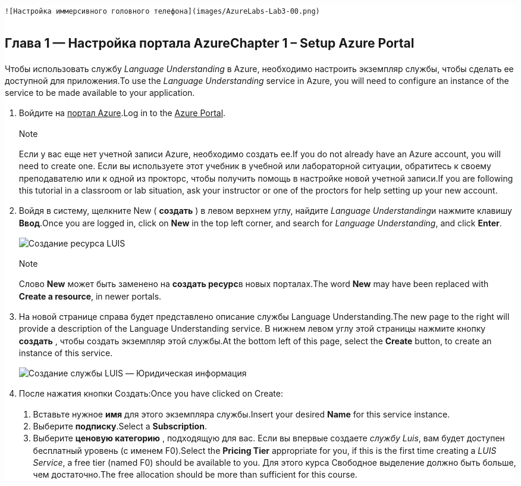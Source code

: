     ![Настройка иммерсивного головного телефона](images/AzureLabs-Lab3-00.png)

## <a name="chapter-1--setup-azure-portal"></a><span data-ttu-id="5914a-157">Глава 1 — Настройка портала Azure</span><span class="sxs-lookup"><span data-stu-id="5914a-157">Chapter 1 – Setup Azure Portal</span></span>

<span data-ttu-id="5914a-158">Чтобы использовать службу *Language Understanding* в Azure, необходимо настроить экземпляр службы, чтобы сделать ее доступной для приложения.</span><span class="sxs-lookup"><span data-stu-id="5914a-158">To use the *Language Understanding* service in Azure, you will need to configure an instance of the service to be made available to your application.</span></span>

1.  <span data-ttu-id="5914a-159">Войдите на [портал Azure](https://portal.azure.com).</span><span class="sxs-lookup"><span data-stu-id="5914a-159">Log in to the [Azure Portal](https://portal.azure.com).</span></span>

    > [!NOTE]
    > <span data-ttu-id="5914a-160">Если у вас еще нет учетной записи Azure, необходимо создать ее.</span><span class="sxs-lookup"><span data-stu-id="5914a-160">If you do not already have an Azure account, you will need to create one.</span></span> <span data-ttu-id="5914a-161">Если вы используете этот учебник в учебной или лабораторной ситуации, обратитесь к своему преподавателю или к одной из прокторс, чтобы получить помощь в настройке новой учетной записи.</span><span class="sxs-lookup"><span data-stu-id="5914a-161">If you are following this tutorial in a classroom or lab situation, ask your instructor or one of the proctors for help setting up your new account.</span></span>

2.  <span data-ttu-id="5914a-162">Войдя в систему, щелкните New ( **создать** ) в левом верхнем углу, найдите *Language Understanding*и нажмите клавишу **Ввод**.</span><span class="sxs-lookup"><span data-stu-id="5914a-162">Once you are logged in, click on **New** in the top left corner, and search for *Language Understanding*, and click **Enter**.</span></span> 

    ![Создание ресурса LUIS](images/AzureLabs-Lab3-01.png)

    > [!NOTE]
    > <span data-ttu-id="5914a-164">Слово **New** может быть заменено на **создать ресурс**в новых порталах.</span><span class="sxs-lookup"><span data-stu-id="5914a-164">The word **New** may have been replaced with **Create a resource**, in newer portals.</span></span>
 
3.  <span data-ttu-id="5914a-165">На новой странице справа будет представлено описание службы Language Understanding.</span><span class="sxs-lookup"><span data-stu-id="5914a-165">The new page to the right will provide a description of the Language Understanding service.</span></span> <span data-ttu-id="5914a-166">В нижнем левом углу этой страницы нажмите кнопку **создать** , чтобы создать экземпляр этой службы.</span><span class="sxs-lookup"><span data-stu-id="5914a-166">At the bottom left of this page, select the **Create** button, to create an instance of this service.</span></span>

    ![Создание службы LUIS — Юридическая информация](images/AzureLabs-Lab3-02.png)
 
4.  <span data-ttu-id="5914a-168">После нажатия кнопки Создать:</span><span class="sxs-lookup"><span data-stu-id="5914a-168">Once you have clicked on Create:</span></span>

    1. <span data-ttu-id="5914a-169">Вставьте нужное **имя** для этого экземпляра службы.</span><span class="sxs-lookup"><span data-stu-id="5914a-169">Insert your desired **Name** for this service instance.</span></span>
    2. <span data-ttu-id="5914a-170">Выберите **подписку**.</span><span class="sxs-lookup"><span data-stu-id="5914a-170">Select a **Subscription**.</span></span>
    3. <span data-ttu-id="5914a-171">Выберите **ценовую категорию** , подходящую для вас. Если вы впервые создаете *службу Luis*, вам будет доступен бесплатный уровень (с именем F0).</span><span class="sxs-lookup"><span data-stu-id="5914a-171">Select the **Pricing Tier** appropriate for you, if this is the first time creating a *LUIS Service*, a free tier (named F0) should be available to you.</span></span> <span data-ttu-id="5914a-172">Для этого курса Свободное выделение должно быть больше, чем достаточно.</span><span class="sxs-lookup"><span data-stu-id="5914a-172">The free allocation should be more than sufficient for this course.</span></span>